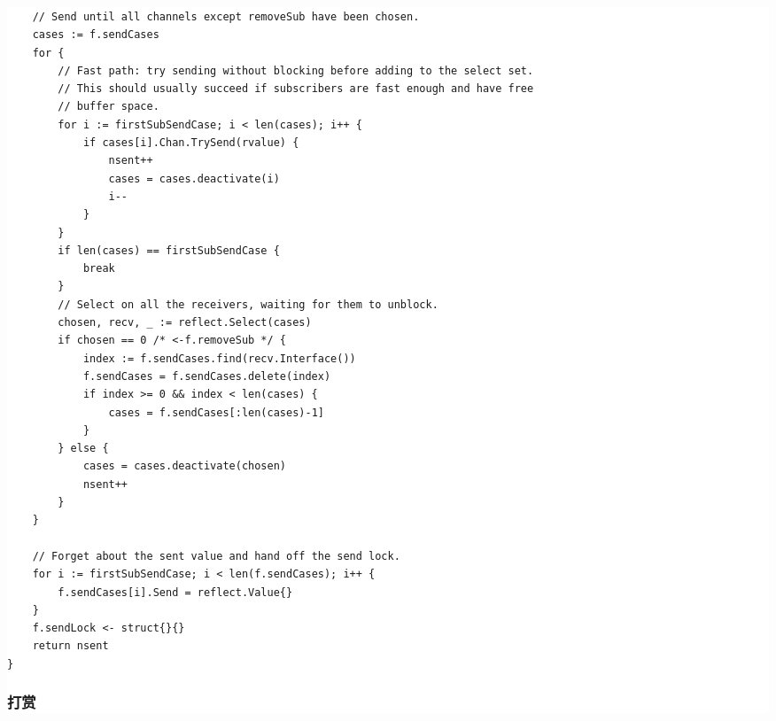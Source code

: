 		// Send until all channels except removeSub have been chosen.
		cases := f.sendCases
		for {
			// Fast path: try sending without blocking before adding to the select set.
			// This should usually succeed if subscribers are fast enough and have free
			// buffer space.
			for i := firstSubSendCase; i < len(cases); i++ {
				if cases[i].Chan.TrySend(rvalue) {
					nsent++
					cases = cases.deactivate(i)
					i--
				}
			}
			if len(cases) == firstSubSendCase {
				break
			}
			// Select on all the receivers, waiting for them to unblock.
			chosen, recv, _ := reflect.Select(cases)
			if chosen == 0 /* <-f.removeSub */ {
				index := f.sendCases.find(recv.Interface())
				f.sendCases = f.sendCases.delete(index)
				if index >= 0 && index < len(cases) {
					cases = f.sendCases[:len(cases)-1]
				}
			} else {
				cases = cases.deactivate(chosen)
				nsent++
			}
		}
	
		// Forget about the sent value and hand off the send lock.
		for i := firstSubSendCase; i < len(f.sendCases); i++ {
			f.sendCases[i].Send = reflect.Value{}
		}
		f.sendLock <- struct{}{}
		return nsent
	}
### 打赏